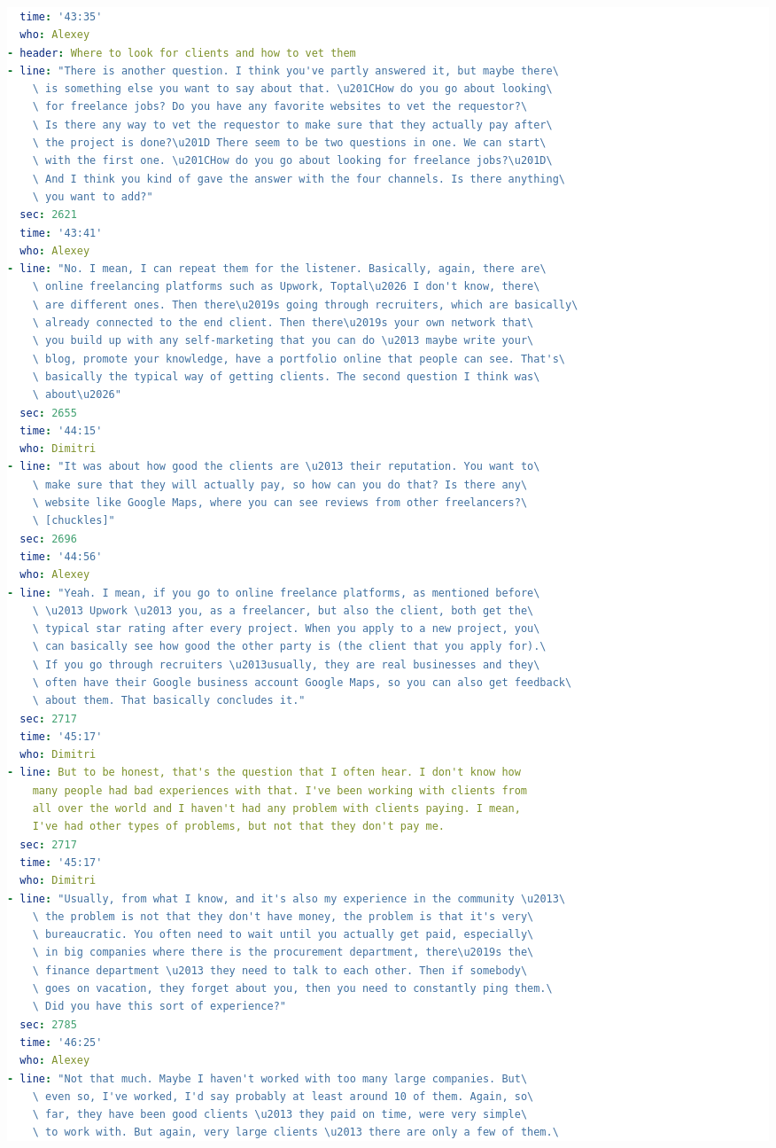 ```yaml
  time: '43:35'
  who: Alexey
- header: Where to look for clients and how to vet them
- line: "There is another question. I think you've partly answered it, but maybe there\
    \ is something else you want to say about that. \u201CHow do you go about looking\
    \ for freelance jobs? Do you have any favorite websites to vet the requestor?\
    \ Is there any way to vet the requestor to make sure that they actually pay after\
    \ the project is done?\u201D There seem to be two questions in one. We can start\
    \ with the first one. \u201CHow do you go about looking for freelance jobs?\u201D\
    \ And I think you kind of gave the answer with the four channels. Is there anything\
    \ you want to add?"
  sec: 2621
  time: '43:41'
  who: Alexey
- line: "No. I mean, I can repeat them for the listener. Basically, again, there are\
    \ online freelancing platforms such as Upwork, Toptal\u2026 I don't know, there\
    \ are different ones. Then there\u2019s going through recruiters, which are basically\
    \ already connected to the end client. Then there\u2019s your own network that\
    \ you build up with any self-marketing that you can do \u2013 maybe write your\
    \ blog, promote your knowledge, have a portfolio online that people can see. That's\
    \ basically the typical way of getting clients. The second question I think was\
    \ about\u2026"
  sec: 2655
  time: '44:15'
  who: Dimitri
- line: "It was about how good the clients are \u2013 their reputation. You want to\
    \ make sure that they will actually pay, so how can you do that? Is there any\
    \ website like Google Maps, where you can see reviews from other freelancers?\
    \ [chuckles]"
  sec: 2696
  time: '44:56'
  who: Alexey
- line: "Yeah. I mean, if you go to online freelance platforms, as mentioned before\
    \ \u2013 Upwork \u2013 you, as a freelancer, but also the client, both get the\
    \ typical star rating after every project. When you apply to a new project, you\
    \ can basically see how good the other party is (the client that you apply for).\
    \ If you go through recruiters \u2013usually, they are real businesses and they\
    \ often have their Google business account Google Maps, so you can also get feedback\
    \ about them. That basically concludes it."
  sec: 2717
  time: '45:17'
  who: Dimitri
- line: But to be honest, that's the question that I often hear. I don't know how
    many people had bad experiences with that. I've been working with clients from
    all over the world and I haven't had any problem with clients paying. I mean,
    I've had other types of problems, but not that they don't pay me.
  sec: 2717
  time: '45:17'
  who: Dimitri
- line: "Usually, from what I know, and it's also my experience in the community \u2013\
    \ the problem is not that they don't have money, the problem is that it's very\
    \ bureaucratic. You often need to wait until you actually get paid, especially\
    \ in big companies where there is the procurement department, there\u2019s the\
    \ finance department \u2013 they need to talk to each other. Then if somebody\
    \ goes on vacation, they forget about you, then you need to constantly ping them.\
    \ Did you have this sort of experience?"
  sec: 2785
  time: '46:25'
  who: Alexey
- line: "Not that much. Maybe I haven't worked with too many large companies. But\
    \ even so, I've worked, I'd say probably at least around 10 of them. Again, so\
    \ far, they have been good clients \u2013 they paid on time, were very simple\
    \ to work with. But again, very large clients \u2013 there are only a few of them.\
```